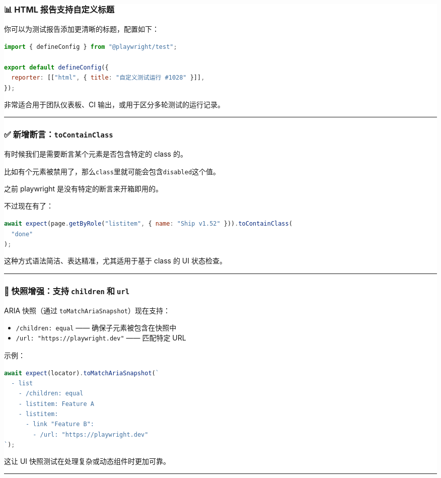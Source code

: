 
### 📊 HTML 报告支持自定义标题

你可以为测试报告添加更清晰的标题，配置如下：

```javascript
import { defineConfig } from "@playwright/test";

export default defineConfig({
  reporter: [["html", { title: "自定义测试运行 #1028" }]],
});
```

非常适合用于团队仪表板、CI 输出，或用于区分多轮测试的运行记录。

---

### ✅ 新增断言：`toContainClass`

有时候我们是需要断言某个元素是否包含特定的 class 的。

比如有个元素被禁用了，那么`class`里就可能会包含`disabled`这个值。

之前 playwright 是没有特定的断言来开箱即用的。

不过现在有了：

```javascript
await expect(page.getByRole("listitem", { name: "Ship v1.52" })).toContainClass(
  "done"
);
```

这种方式语法简洁、表达精准，尤其适用于基于 class 的 UI 状态检查。

---

### 🧪 快照增强：支持 `children` 和 `url`

ARIA 快照（通过 `toMatchAriaSnapshot`）现在支持：

- `/children: equal` —— 确保子元素被包含在快照中
- `/url: "https://playwright.dev"` —— 匹配特定 URL

示例：

```javascript
await expect(locator).toMatchAriaSnapshot(`
  - list
    - /children: equal
    - listitem: Feature A
    - listitem:
      - link "Feature B":
        - /url: "https://playwright.dev"
`);
```

这让 UI 快照测试在处理复杂或动态组件时更加可靠。

---